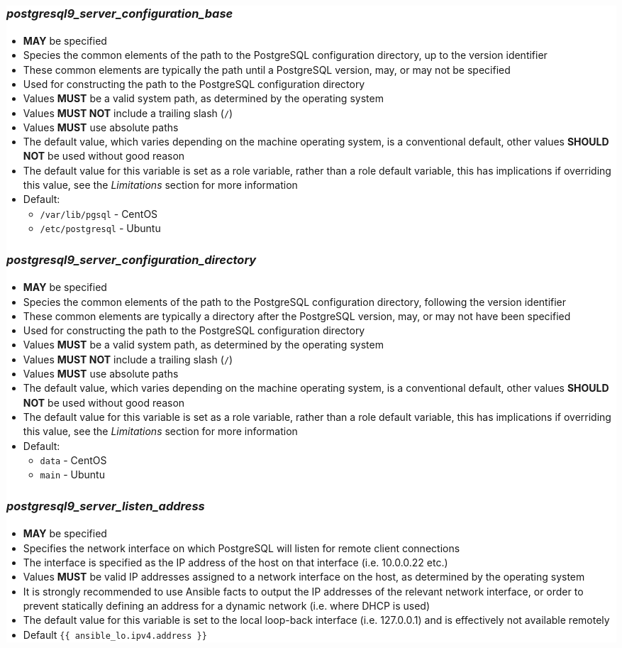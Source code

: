 ### *postgresql9_server_configuration_base*

* **MAY** be specified
* Species the common elements of the path to the PostgreSQL configuration directory, up to the version identifier
* These common elements are typically the path until a PostgreSQL version, may, or may not be specified
* Used for constructing the path to the PostgreSQL configuration directory
* Values **MUST** be a valid system path, as determined by the operating system
* Values **MUST NOT** include a trailing slash (`/`)
* Values **MUST** use absolute paths
* The default value, which varies depending on the machine operating system, is a conventional default, other values 
**SHOULD NOT** be used without good reason
* The default value for this variable is set as a role variable, rather than a role default variable, this has 
implications if overriding this value, see the *Limitations* section for more information
* Default:
    * `/var/lib/pgsql` - CentOS
    * `/etc/postgresql` - Ubuntu

### *postgresql9_server_configuration_directory*

* **MAY** be specified
* Species the common elements of the path to the PostgreSQL configuration directory, following the version identifier
* These common elements are typically a directory after the PostgreSQL version, may, or may not have been specified
* Used for constructing the path to the PostgreSQL configuration directory
* Values **MUST** be a valid system path, as determined by the operating system
* Values **MUST NOT** include a trailing slash (`/`)
* Values **MUST** use absolute paths
* The default value, which varies depending on the machine operating system, is a conventional default, other values 
**SHOULD NOT** be used without good reason
* The default value for this variable is set as a role variable, rather than a role default variable, this has 
implications if overriding this value, see the *Limitations* section for more information
* Default:
    * `data` - CentOS
    * `main` - Ubuntu

### *postgresql9_server_listen_address*

* **MAY** be specified
* Specifies the network interface on which PostgreSQL will listen for remote client connections
* The interface is specified as the IP address of the host on that interface (i.e. 10.0.0.22 etc.)
* Values **MUST** be valid IP addresses assigned to a network interface on the host, as determined by the operating 
system
* It is strongly recommended to use Ansible facts to output the IP addresses of the relevant network interface, or order
to prevent statically defining an address for a dynamic network (i.e. where DHCP is used)
* The default value for this variable is set to the local loop-back interface (i.e. 127.0.0.1) and is effectively not
available remotely
* Default `{{ ansible_lo.ipv4.address }}`
